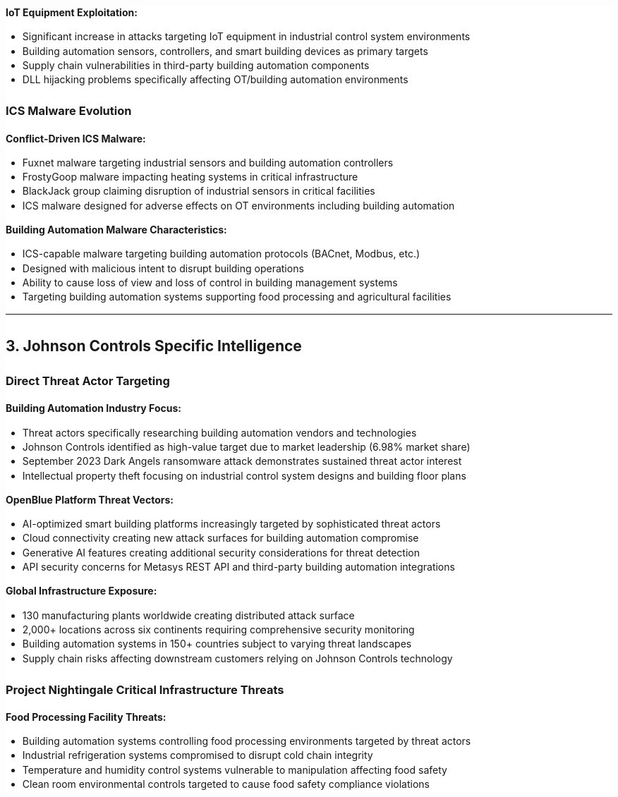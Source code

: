 **IoT Equipment Exploitation:**
- Significant increase in attacks targeting IoT equipment in industrial control system environments
- Building automation sensors, controllers, and smart building devices as primary targets
- Supply chain vulnerabilities in third-party building automation components
- DLL hijacking problems specifically affecting OT/building automation environments

### ICS Malware Evolution

**Conflict-Driven ICS Malware:**
- Fuxnet malware targeting industrial sensors and building automation controllers
- FrostyGoop malware impacting heating systems in critical infrastructure
- BlackJack group claiming disruption of industrial sensors in critical facilities
- ICS malware designed for adverse effects on OT environments including building automation

**Building Automation Malware Characteristics:**
- ICS-capable malware targeting building automation protocols (BACnet, Modbus, etc.)
- Designed with malicious intent to disrupt building operations
- Ability to cause loss of view and loss of control in building management systems
- Targeting building automation systems supporting food processing and agricultural facilities

---

## 3. Johnson Controls Specific Intelligence

### Direct Threat Actor Targeting

**Building Automation Industry Focus:**
- Threat actors specifically researching building automation vendors and technologies
- Johnson Controls identified as high-value target due to market leadership (6.98% market share)
- September 2023 Dark Angels ransomware attack demonstrates sustained threat actor interest
- Intellectual property theft focusing on industrial control system designs and building floor plans

**OpenBlue Platform Threat Vectors:**
- AI-optimized smart building platforms increasingly targeted by sophisticated threat actors
- Cloud connectivity creating new attack surfaces for building automation compromise
- Generative AI features creating additional security considerations for threat detection
- API security concerns for Metasys REST API and third-party building automation integrations

**Global Infrastructure Exposure:**
- 130 manufacturing plants worldwide creating distributed attack surface
- 2,000+ locations across six continents requiring comprehensive security monitoring
- Building automation systems in 150+ countries subject to varying threat landscapes
- Supply chain risks affecting downstream customers relying on Johnson Controls technology

### Project Nightingale Critical Infrastructure Threats

**Food Processing Facility Threats:**
- Building automation systems controlling food processing environments targeted by threat actors
- Industrial refrigeration systems compromised to disrupt cold chain integrity
- Temperature and humidity control systems vulnerable to manipulation affecting food safety
- Clean room environmental controls targeted to cause food safety compliance violations
